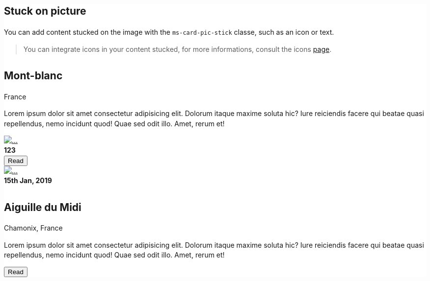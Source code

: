 ## Stuck on picture

You can add content stucked on the image with the `ms-card-pic-stick` classe, such as an icon or text.

> You can integrate icons in your content stucked, for more informations, consult the icons [page](content/icons.md).

<div class="container">
    <div class="ms_col--3-of-6 ms_col--m-4-of-4 ms_col">
        <div class="ms-card">
            <div class="ms-card-title">
                <h2>Mont-blanc</h2>
                <span>France</span>
            </div>
            <div class="ms-card-text">
                <p>
                    Lorem ipsum dolor sit amet consectetur adipisicing elit. Dolorum itaque maxime soluta hic? Iure reiciendis facere qui beatae quasi repellendus, nemo incidunt quod! Quae sed odit illo. Amet, rerum et!
                </p>
            </div>
            <div class="ms-card-pic">
                <a href="#" target="_blank">
                    <img src="https://images.unsplash.com/photo-1526915202413-5ddfb855b35e?ixlib=rb-1.2.1&ixid=eyJhcHBfaWQiOjEyMDd9&auto=format&fit=crop&w=1050&q=80" alt="...">
                </a>
                <div class="ms-card-pic-stick ms-text-white"><b>123</b> <i class="fas fa-comment"></i></div>
            </div>
            <div class="ms-card-btn">
                <button class="ms-btn ms-outline">Read</button>
            </div>
        </div>
    </div>
    <div class="ms_col--3-of-6 ms_col--m-4-of-4 ms_col">
        <div class="ms-card">
            <div class="ms-card-pic">
                <a href="#" target="_blank">
                    <img src="https://images.unsplash.com/photo-1524849954958-f4e5fa0d4c11?ixlib=rb-1.2.1&ixid=eyJhcHBfaWQiOjEyMDd9&auto=format&fit=crop&w=1189&q=80" alt="...">
                </a>
                <div class="ms-card-pic-stick">
                    <span class="ms-text-gray"><b>15th Jan, 2019</b></span>
                </div>
            </div>
            <div class="ms-card-title">
                <h2>Aiguille du Midi</h2>
                <span>Chamonix, France</span>
            </div>
            <div class="ms-card-text">
                <p>
                    Lorem ipsum dolor sit amet consectetur adipisicing elit. Dolorum itaque maxime soluta hic? Iure reiciendis facere qui beatae quasi repellendus, nemo incidunt quod! Quae sed odit illo. Amet, rerum et!
                </p>
            </div>
            <div class="ms-card-btn">
                <button class="ms-btn ms-outline">Read</button>
            </div>
        </div>
    </div>
</div>
